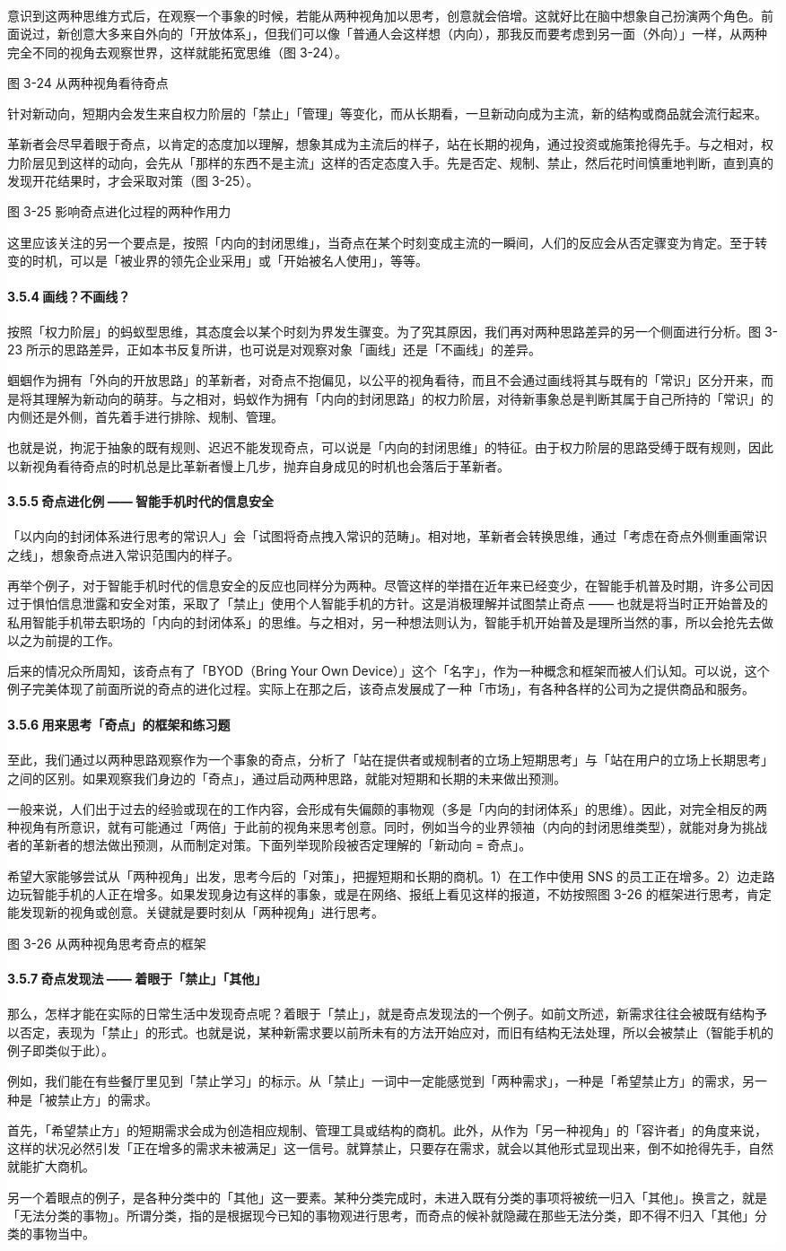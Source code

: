 意识到这两种思维方式后，在观察一个事象的时候，若能从两种视角加以思考，创意就会倍增。这就好比在脑中想象自己扮演两个角色。前面说过，新创意大多来自外向的「开放体系」，但我们可以像「普通人会这样想（内向），那我反而要考虑到另一面（外向）」一样，从两种完全不同的视角去观察世界，这样就能拓宽思维（图 3-24）。

图 3-24 从两种视角看待奇点

针对新动向，短期内会发生来自权力阶层的「禁止」「管理」等变化，而从长期看，一旦新动向成为主流，新的结构或商品就会流行起来。

革新者会尽早着眼于奇点，以肯定的态度加以理解，想象其成为主流后的样子，站在长期的视角，通过投资或施策抢得先手。与之相对，权力阶层见到这样的动向，会先从「那样的东西不是主流」这样的否定态度入手。先是否定、规制、禁止，然后花时间慎重地判断，直到真的发现开花结果时，才会采取对策（图 3-25）。

图 3-25 影响奇点进化过程的两种作用力

这里应该关注的另一个要点是，按照「内向的封闭思维」，当奇点在某个时刻变成主流的一瞬间，人们的反应会从否定骤变为肯定。至于转变的时机，可以是「被业界的领先企业采用」或「开始被名人使用」，等等。

#### 3.5.4 画线？不画线？

按照「权力阶层」的蚂蚁型思维，其态度会以某个时刻为界发生骤变。为了究其原因，我们再对两种思路差异的另一个侧面进行分析。图 3-23 所示的思路差异，正如本书反复所讲，也可说是对观察对象「画线」还是「不画线」的差异。

蝈蝈作为拥有「外向的开放思路」的革新者，对奇点不抱偏见，以公平的视角看待，而且不会通过画线将其与既有的「常识」区分开来，而是将其理解为新动向的萌芽。与之相对，蚂蚁作为拥有「内向的封闭思路」的权力阶层，对待新事象总是判断其属于自己所持的「常识」的内侧还是外侧，首先着手进行排除、规制、管理。

也就是说，拘泥于抽象的既有规则、迟迟不能发现奇点，可以说是「内向的封闭思维」的特征。由于权力阶层的思路受缚于既有规则，因此以新视角看待奇点的时机总是比革新者慢上几步，抛弃自身成见的时机也会落后于革新者。

#### 3.5.5 奇点进化例 —— 智能手机时代的信息安全

「以内向的封闭体系进行思考的常识人」会「试图将奇点拽入常识的范畴」。相对地，革新者会转换思维，通过「考虑在奇点外侧重画常识之线」，想象奇点进入常识范围内的样子。

再举个例子，对于智能手机时代的信息安全的反应也同样分为两种。尽管这样的举措在近年来已经变少，在智能手机普及时期，许多公司因过于惧怕信息泄露和安全对策，采取了「禁止」使用个人智能手机的方针。这是消极理解并试图禁止奇点 —— 也就是将当时正开始普及的私用智能手机带去职场的「内向的封闭体系」的思维。与之相对，另一种想法则认为，智能手机开始普及是理所当然的事，所以会抢先去做以之为前提的工作。

后来的情况众所周知，该奇点有了「BYOD（Bring Your Own Device）」这个「名字」，作为一种概念和框架而被人们认知。可以说，这个例子完美体现了前面所说的奇点的进化过程。实际上在那之后，该奇点发展成了一种「市场」，有各种各样的公司为之提供商品和服务。

#### 3.5.6 用来思考「奇点」的框架和练习题

至此，我们通过以两种思路观察作为一个事象的奇点，分析了「站在提供者或规制者的立场上短期思考」与「站在用户的立场上长期思考」之间的区别。如果观察我们身边的「奇点」，通过启动两种思路，就能对短期和长期的未来做出预测。

一般来说，人们出于过去的经验或现在的工作内容，会形成有失偏颇的事物观（多是「内向的封闭体系」的思维）。因此，对完全相反的两种视角有所意识，就有可能通过「两倍」于此前的视角来思考创意。同时，例如当今的业界领袖（内向的封闭思维类型），就能对身为挑战者的革新者的想法做出预测，从而制定对策。下面列举现阶段被否定理解的「新动向 = 奇点」。

希望大家能够尝试从「两种视角」出发，思考今后的「对策」，把握短期和长期的商机。1）在工作中使用 SNS 的员工正在增多。2）边走路边玩智能手机的人正在增多。如果发现身边有这样的事象，或是在网络、报纸上看见这样的报道，不妨按照图 3-26 的框架进行思考，肯定能发现新的视角或创意。关键就是要时刻从「两种视角」进行思考。

图 3-26 从两种视角思考奇点的框架

#### 3.5.7 奇点发现法 —— 着眼于「禁止」「其他」

那么，怎样才能在实际的日常生活中发现奇点呢？着眼于「禁止」，就是奇点发现法的一个例子。如前文所述，新需求往往会被既有结构予以否定，表现为「禁止」的形式。也就是说，某种新需求要以前所未有的方法开始应对，而旧有结构无法处理，所以会被禁止（智能手机的例子即类似于此）。

例如，我们能在有些餐厅里见到「禁止学习」的标示。从「禁止」一词中一定能感觉到「两种需求」，一种是「希望禁止方」的需求，另一种是「被禁止方」的需求。

首先，「希望禁止方」的短期需求会成为创造相应规制、管理工具或结构的商机。此外，从作为「另一种视角」的「容许者」的角度来说，这样的状况必然引发「正在增多的需求未被满足」这一信号。就算禁止，只要存在需求，就会以其他形式显现出来，倒不如抢得先手，自然就能扩大商机。

另一个着眼点的例子，是各种分类中的「其他」这一要素。某种分类完成时，未进入既有分类的事项将被统一归入「其他」。换言之，就是「无法分类的事物」。所谓分类，指的是根据现今已知的事物观进行思考，而奇点的候补就隐藏在那些无法分类，即不得不归入「其他」分类的事物当中。
